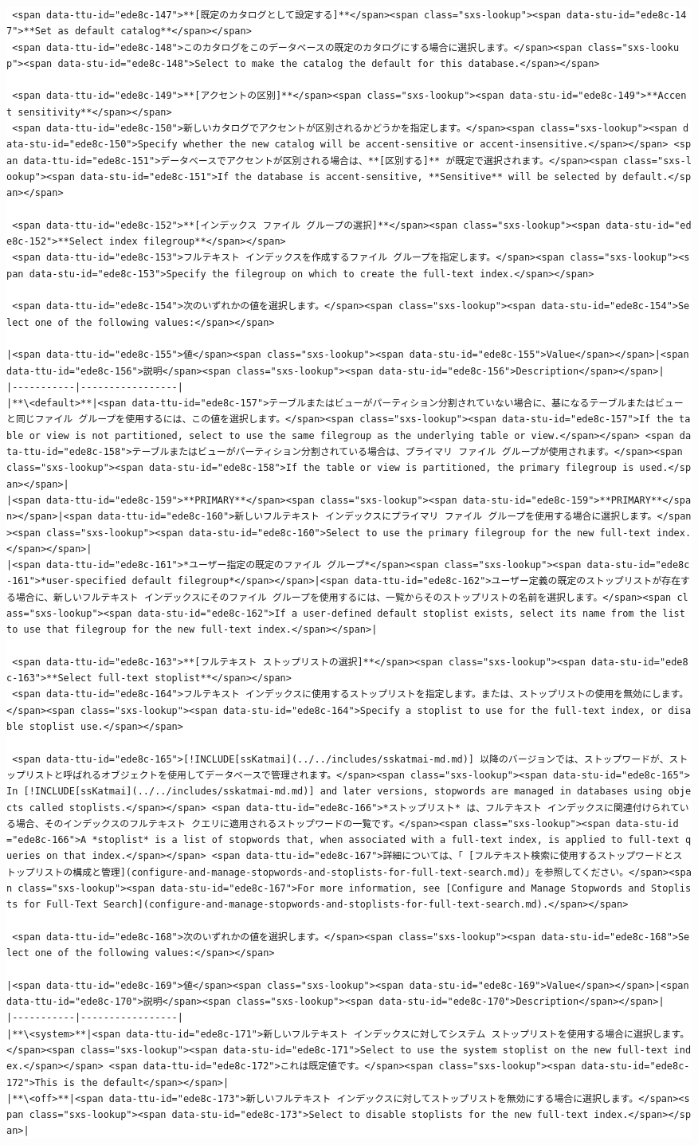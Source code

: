      <span data-ttu-id="ede8c-147">**[既定のカタログとして設定する]**</span><span class="sxs-lookup"><span data-stu-id="ede8c-147">**Set as default catalog**</span></span>  
     <span data-ttu-id="ede8c-148">このカタログをこのデータベースの既定のカタログにする場合に選択します。</span><span class="sxs-lookup"><span data-stu-id="ede8c-148">Select to make the catalog the default for this database.</span></span>  
  
     <span data-ttu-id="ede8c-149">**[アクセントの区別]**</span><span class="sxs-lookup"><span data-stu-id="ede8c-149">**Accent sensitivity**</span></span>  
     <span data-ttu-id="ede8c-150">新しいカタログでアクセントが区別されるかどうかを指定します。</span><span class="sxs-lookup"><span data-stu-id="ede8c-150">Specify whether the new catalog will be accent-sensitive or accent-insensitive.</span></span> <span data-ttu-id="ede8c-151">データベースでアクセントが区別される場合は、**[区別する]** が既定で選択されます。</span><span class="sxs-lookup"><span data-stu-id="ede8c-151">If the database is accent-sensitive, **Sensitive** will be selected by default.</span></span>  
  
     <span data-ttu-id="ede8c-152">**[インデックス ファイル グループの選択]**</span><span class="sxs-lookup"><span data-stu-id="ede8c-152">**Select index filegroup**</span></span>  
     <span data-ttu-id="ede8c-153">フルテキスト インデックスを作成するファイル グループを指定します。</span><span class="sxs-lookup"><span data-stu-id="ede8c-153">Specify the filegroup on which to create the full-text index.</span></span>  
  
     <span data-ttu-id="ede8c-154">次のいずれかの値を選択します。</span><span class="sxs-lookup"><span data-stu-id="ede8c-154">Select one of the following values:</span></span>  
  
    |<span data-ttu-id="ede8c-155">値</span><span class="sxs-lookup"><span data-stu-id="ede8c-155">Value</span></span>|<span data-ttu-id="ede8c-156">説明</span><span class="sxs-lookup"><span data-stu-id="ede8c-156">Description</span></span>|  
    |-----------|-----------------|  
    |**\<default>**|<span data-ttu-id="ede8c-157">テーブルまたはビューがパーティション分割されていない場合に、基になるテーブルまたはビューと同じファイル グループを使用するには、この値を選択します。</span><span class="sxs-lookup"><span data-stu-id="ede8c-157">If the table or view is not partitioned, select to use the same filegroup as the underlying table or view.</span></span> <span data-ttu-id="ede8c-158">テーブルまたはビューがパーティション分割されている場合は、プライマリ ファイル グループが使用されます。</span><span class="sxs-lookup"><span data-stu-id="ede8c-158">If the table or view is partitioned, the primary filegroup is used.</span></span>|  
    |<span data-ttu-id="ede8c-159">**PRIMARY**</span><span class="sxs-lookup"><span data-stu-id="ede8c-159">**PRIMARY**</span></span>|<span data-ttu-id="ede8c-160">新しいフルテキスト インデックスにプライマリ ファイル グループを使用する場合に選択します。</span><span class="sxs-lookup"><span data-stu-id="ede8c-160">Select to use the primary filegroup for the new full-text index.</span></span>|  
    |<span data-ttu-id="ede8c-161">*ユーザー指定の既定のファイル グループ*</span><span class="sxs-lookup"><span data-stu-id="ede8c-161">*user-specified default filegroup*</span></span>|<span data-ttu-id="ede8c-162">ユーザー定義の既定のストップリストが存在する場合に、新しいフルテキスト インデックスにそのファイル グループを使用するには、一覧からそのストップリストの名前を選択します。</span><span class="sxs-lookup"><span data-stu-id="ede8c-162">If a user-defined default stoplist exists, select its name from the list to use that filegroup for the new full-text index.</span></span>|  
  
     <span data-ttu-id="ede8c-163">**[フルテキスト ストップリストの選択]**</span><span class="sxs-lookup"><span data-stu-id="ede8c-163">**Select full-text stoplist**</span></span>  
     <span data-ttu-id="ede8c-164">フルテキスト インデックスに使用するストップリストを指定します。または、ストップリストの使用を無効にします。</span><span class="sxs-lookup"><span data-stu-id="ede8c-164">Specify a stoplist to use for the full-text index, or disable stoplist use.</span></span>  
  
     <span data-ttu-id="ede8c-165">[!INCLUDE[ssKatmai](../../includes/sskatmai-md.md)] 以降のバージョンでは、ストップワードが、ストップリストと呼ばれるオブジェクトを使用してデータベースで管理されます。</span><span class="sxs-lookup"><span data-stu-id="ede8c-165">In [!INCLUDE[ssKatmai](../../includes/sskatmai-md.md)] and later versions, stopwords are managed in databases using objects called stoplists.</span></span> <span data-ttu-id="ede8c-166">*ストップリスト* は、フルテキスト インデックスに関連付けられている場合、そのインデックスのフルテキスト クエリに適用されるストップワードの一覧です。</span><span class="sxs-lookup"><span data-stu-id="ede8c-166">A *stoplist* is a list of stopwords that, when associated with a full-text index, is applied to full-text queries on that index.</span></span> <span data-ttu-id="ede8c-167">詳細については、「 [フルテキスト検索に使用するストップワードとストップリストの構成と管理](configure-and-manage-stopwords-and-stoplists-for-full-text-search.md)」を参照してください。</span><span class="sxs-lookup"><span data-stu-id="ede8c-167">For more information, see [Configure and Manage Stopwords and Stoplists for Full-Text Search](configure-and-manage-stopwords-and-stoplists-for-full-text-search.md).</span></span>  
  
     <span data-ttu-id="ede8c-168">次のいずれかの値を選択します。</span><span class="sxs-lookup"><span data-stu-id="ede8c-168">Select one of the following values:</span></span>  
  
    |<span data-ttu-id="ede8c-169">値</span><span class="sxs-lookup"><span data-stu-id="ede8c-169">Value</span></span>|<span data-ttu-id="ede8c-170">説明</span><span class="sxs-lookup"><span data-stu-id="ede8c-170">Description</span></span>|  
    |-----------|-----------------|  
    |**\<system>**|<span data-ttu-id="ede8c-171">新しいフルテキスト インデックスに対してシステム ストップリストを使用する場合に選択します。</span><span class="sxs-lookup"><span data-stu-id="ede8c-171">Select to use the system stoplist on the new full-text index.</span></span> <span data-ttu-id="ede8c-172">これは既定値です。</span><span class="sxs-lookup"><span data-stu-id="ede8c-172">This is the default</span></span>|  
    |**\<off>**|<span data-ttu-id="ede8c-173">新しいフルテキスト インデックスに対してストップリストを無効にする場合に選択します。</span><span class="sxs-lookup"><span data-stu-id="ede8c-173">Select to disable stoplists for the new full-text index.</span></span>|  